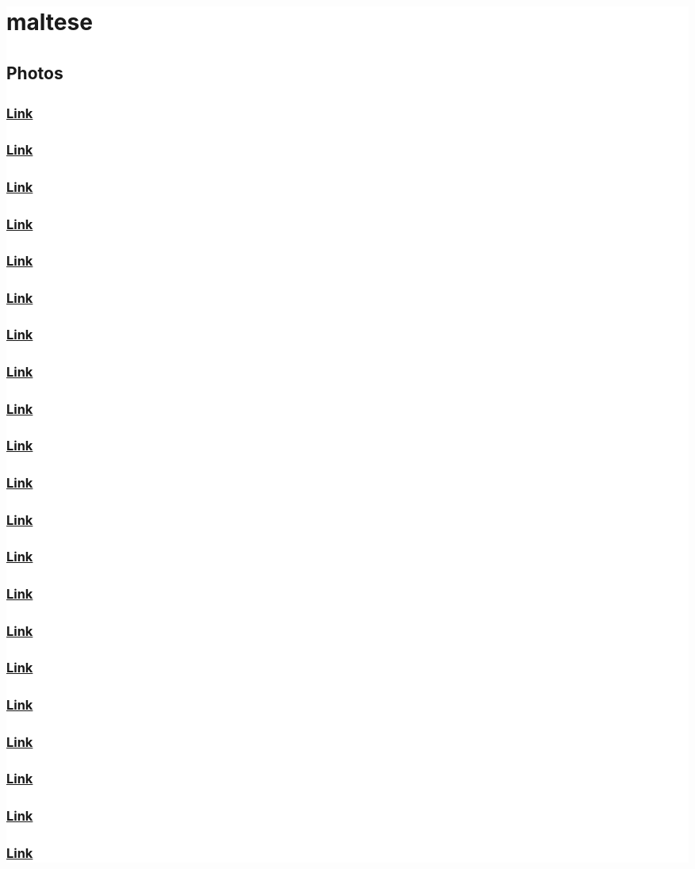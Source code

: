 # maltese
## Photos
### [Link](https://images.dog.ceo/breeds/maltese/n02085936_10073.jpg)
### [Link](https://images.dog.ceo/breeds/maltese/n02085936_10130.jpg)
### [Link](https://images.dog.ceo/breeds/maltese/n02085936_10148.jpg)
### [Link](https://images.dog.ceo/breeds/maltese/n02085936_10197.jpg)
### [Link](https://images.dog.ceo/breeds/maltese/n02085936_10199.jpg)
### [Link](https://images.dog.ceo/breeds/maltese/n02085936_10273.jpg)
### [Link](https://images.dog.ceo/breeds/maltese/n02085936_10297.jpg)
### [Link](https://images.dog.ceo/breeds/maltese/n02085936_10307.jpg)
### [Link](https://images.dog.ceo/breeds/maltese/n02085936_10377.jpg)
### [Link](https://images.dog.ceo/breeds/maltese/n02085936_10397.jpg)
### [Link](https://images.dog.ceo/breeds/maltese/n02085936_10447.jpg)
### [Link](https://images.dog.ceo/breeds/maltese/n02085936_10610.jpg)
### [Link](https://images.dog.ceo/breeds/maltese/n02085936_10625.jpg)
### [Link](https://images.dog.ceo/breeds/maltese/n02085936_10646.jpg)
### [Link](https://images.dog.ceo/breeds/maltese/n02085936_10661.jpg)
### [Link](https://images.dog.ceo/breeds/maltese/n02085936_10719.jpg)
### [Link](https://images.dog.ceo/breeds/maltese/n02085936_11541.jpg)
### [Link](https://images.dog.ceo/breeds/maltese/n02085936_1155.jpg)
### [Link](https://images.dog.ceo/breeds/maltese/n02085936_11653.jpg)
### [Link](https://images.dog.ceo/breeds/maltese/n02085936_11744.jpg)
### [Link](https://images.dog.ceo/breeds/maltese/n02085936_1244.jpg)